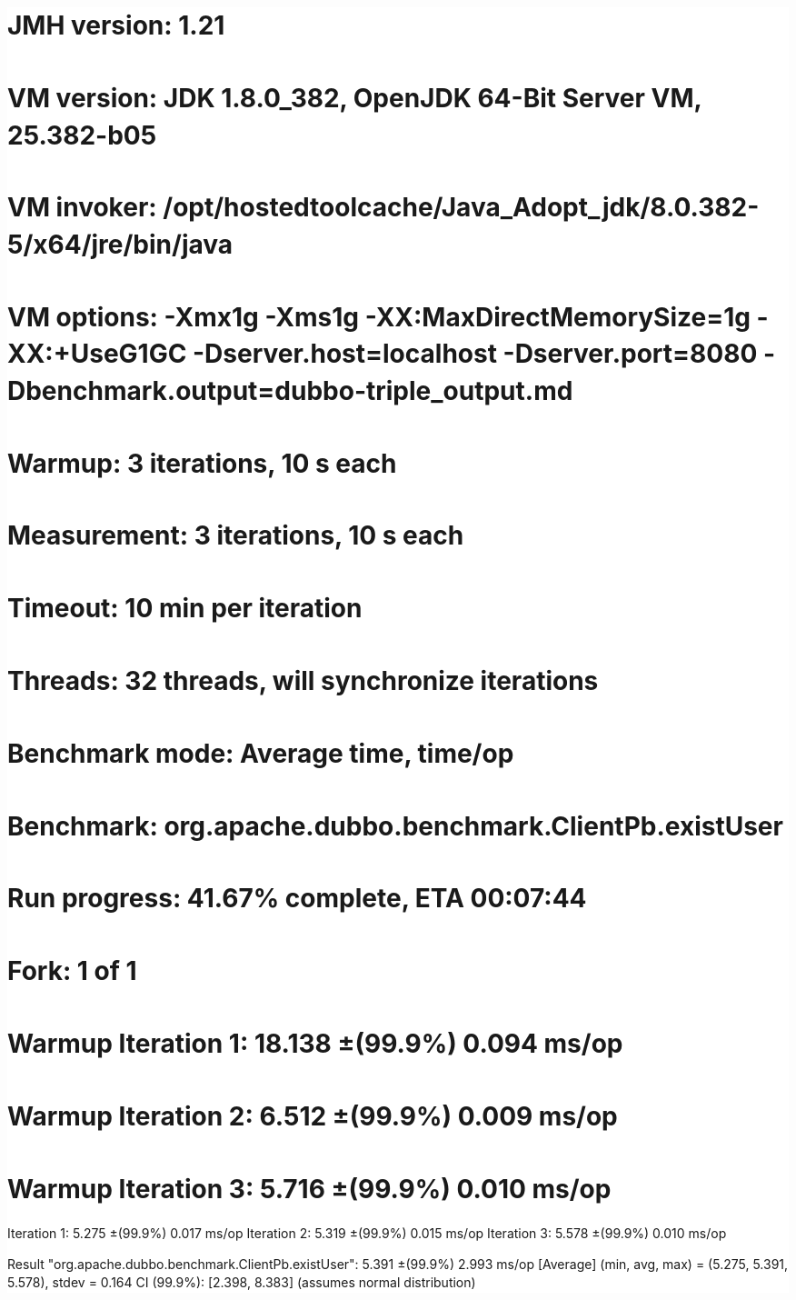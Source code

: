 
# JMH version: 1.21
# VM version: JDK 1.8.0_382, OpenJDK 64-Bit Server VM, 25.382-b05
# VM invoker: /opt/hostedtoolcache/Java_Adopt_jdk/8.0.382-5/x64/jre/bin/java
# VM options: -Xmx1g -Xms1g -XX:MaxDirectMemorySize=1g -XX:+UseG1GC -Dserver.host=localhost -Dserver.port=8080 -Dbenchmark.output=dubbo-triple_output.md
# Warmup: 3 iterations, 10 s each
# Measurement: 3 iterations, 10 s each
# Timeout: 10 min per iteration
# Threads: 32 threads, will synchronize iterations
# Benchmark mode: Average time, time/op
# Benchmark: org.apache.dubbo.benchmark.ClientPb.existUser

# Run progress: 41.67% complete, ETA 00:07:44
# Fork: 1 of 1
# Warmup Iteration   1: 18.138 ±(99.9%) 0.094 ms/op
# Warmup Iteration   2: 6.512 ±(99.9%) 0.009 ms/op
# Warmup Iteration   3: 5.716 ±(99.9%) 0.010 ms/op
Iteration   1: 5.275 ±(99.9%) 0.017 ms/op
Iteration   2: 5.319 ±(99.9%) 0.015 ms/op
Iteration   3: 5.578 ±(99.9%) 0.010 ms/op


Result "org.apache.dubbo.benchmark.ClientPb.existUser":
  5.391 ±(99.9%) 2.993 ms/op [Average]
  (min, avg, max) = (5.275, 5.391, 5.578), stdev = 0.164
  CI (99.9%): [2.398, 8.383] (assumes normal distribution)
